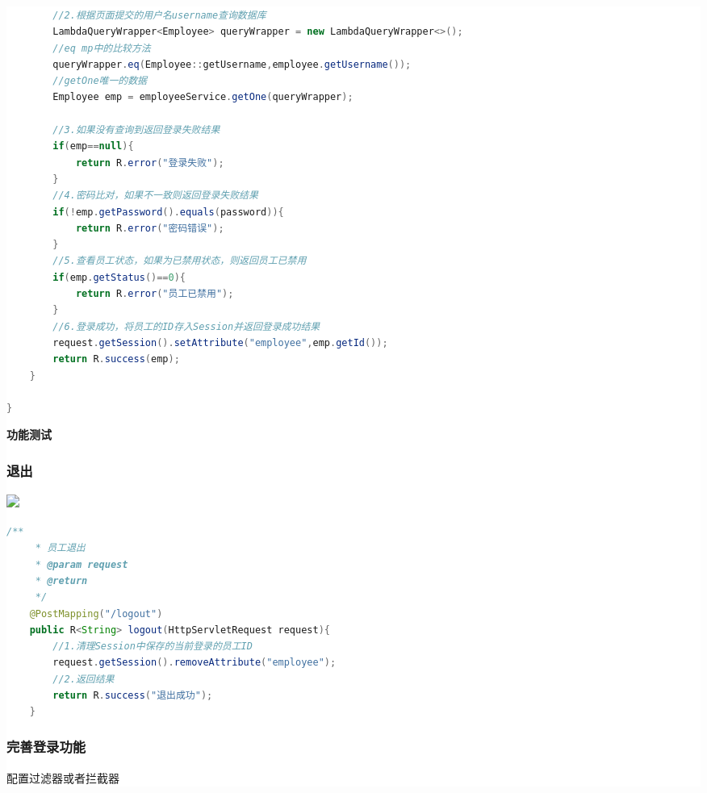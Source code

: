 ~~~java
        //2.根据页面提交的用户名username查询数据库
        LambdaQueryWrapper<Employee> queryWrapper = new LambdaQueryWrapper<>();
        //eq mp中的比较方法
        queryWrapper.eq(Employee::getUsername,employee.getUsername());
        //getOne唯一的数据
        Employee emp = employeeService.getOne(queryWrapper);

        //3.如果没有查询到返回登录失败结果
        if(emp==null){
            return R.error("登录失败");
        }
        //4.密码比对，如果不一致则返回登录失败结果
        if(!emp.getPassword().equals(password)){
            return R.error("密码错误");
        }
        //5.查看员工状态，如果为已禁用状态，则返回员工已禁用
        if(emp.getStatus()==0){
            return R.error("员工已禁用");
        }
        //6.登录成功，将员工的ID存入Session并返回登录成功结果
        request.getSession().setAttribute("employee",emp.getId());
        return R.success(emp);
    }

}
~~~

**功能测试**

### 退出

![](https://pic.imgdb.cn/item/63738a2c16f2c2beb19f8346.jpg)

~~~java
/**
     * 员工退出
     * @param request
     * @return
     */
    @PostMapping("/logout")
    public R<String> logout(HttpServletRequest request){
        //1.清理Session中保存的当前登录的员工ID
        request.getSession().removeAttribute("employee");
        //2.返回结果
        return R.success("退出成功");
    }
~~~

### 完善登录功能

配置过滤器或者拦截器
